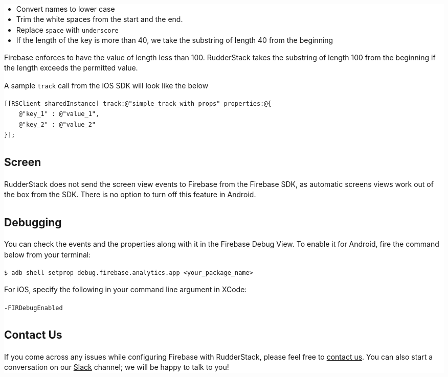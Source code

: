 * Convert names to lower case
* Trim the white spaces from the start and the end.
* Replace `space` with `underscore` 
* If the length of the key is more than 40, we take the substring of length 40 from the beginning

Firebase enforces to have the value of length less than 100. RudderStack takes the substring of length 100 from the beginning if the length exceeds the permitted value.

A sample `track` call from the iOS SDK will look like the below

```text
[[RSClient sharedInstance] track:@"simple_track_with_props" properties:@{
    @"key_1" : @"value_1",
    @"key_2" : @"value_2"
}];
```

## Screen

RudderStack does not send the screen view events to Firebase from the Firebase SDK, as automatic screens views work out of the box from the SDK. There is no option to turn off this feature in Android. 

## Debugging

You can check the events and the properties along with it in the Firebase Debug View. To enable it for Android, fire the command below from your terminal:

```text
$ adb shell setprop debug.firebase.analytics.app <your_package_name>
```

For iOS, specify the following in your command line argument in XCode:

```text
-FIRDebugEnabled
```

## Contact Us

If you come across any issues while configuring Firebase with RudderStack, please feel free to [contact us](mailto:%20docs@rudderstack.com). You can also start a conversation on our [Slack](https://resources.rudderstack.com/join-rudderstack-slack) channel; we will be happy to talk to you!


